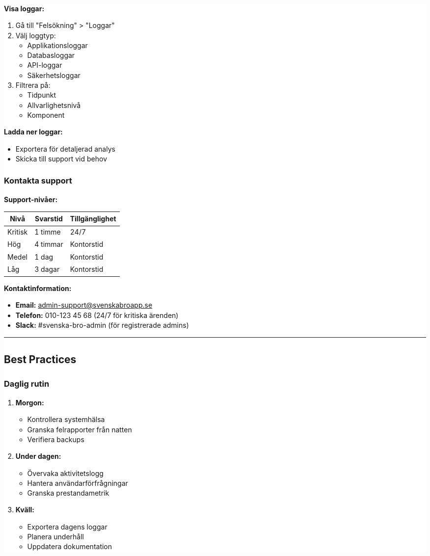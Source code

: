 **Visa loggar:**
1. Gå till "Felsökning" > "Loggar"
2. Välj loggtyp:
   - Applikationsloggar
   - Databasloggar
   - API-loggar
   - Säkerhetsloggar
3. Filtrera på:
   - Tidpunkt
   - Allvarlighetsnivå
   - Komponent

**Ladda ner loggar:**
- Exportera för detaljerad analys
- Skicka till support vid behov

### Kontakta support

**Support-nivåer:**

| Nivå | Svarstid | Tillgänglighet |
|------|----------|----------------|
| Kritisk | 1 timme | 24/7 |
| Hög | 4 timmar | Kontorstid |
| Medel | 1 dag | Kontorstid |
| Låg | 3 dagar | Kontorstid |

**Kontaktinformation:**
- **Email:** admin-support@svenskabroapp.se
- **Telefon:** 010-123 45 68 (24/7 för kritiska ärenden)
- **Slack:** #svenska-bro-admin (för registrerade admins)

---

## Best Practices

### Daglig rutin

1. **Morgon:**
   - Kontrollera systemhälsa
   - Granska felrapporter från natten
   - Verifiera backups

2. **Under dagen:**
   - Övervaka aktivitetslogg
   - Hantera användarförfrågningar
   - Granska prestandametrik

3. **Kväll:**
   - Exportera dagens loggar
   - Planera underhåll
   - Uppdatera dokumentation
